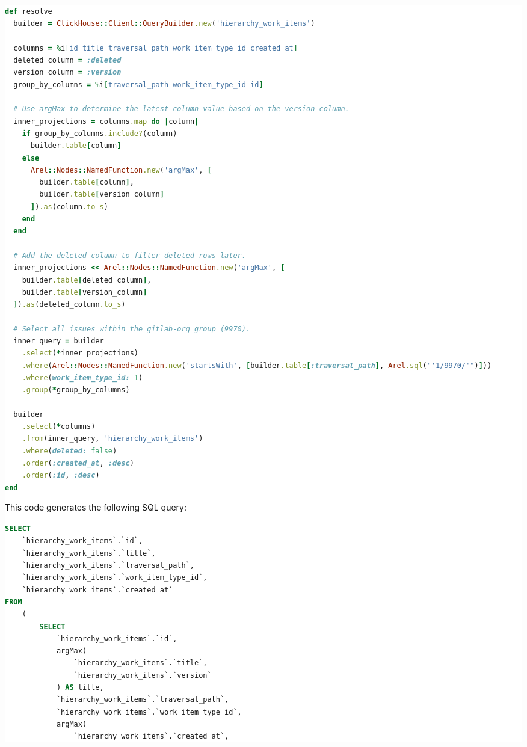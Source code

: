 ```ruby
def resolve
  builder = ClickHouse::Client::QueryBuilder.new('hierarchy_work_items')

  columns = %i[id title traversal_path work_item_type_id created_at]
  deleted_column = :deleted
  version_column = :version
  group_by_columns = %i[traversal_path work_item_type_id id]

  # Use argMax to determine the latest column value based on the version column.
  inner_projections = columns.map do |column|
    if group_by_columns.include?(column)
      builder.table[column]
    else
      Arel::Nodes::NamedFunction.new('argMax', [
        builder.table[column],
        builder.table[version_column]
      ]).as(column.to_s)
    end
  end

  # Add the deleted column to filter deleted rows later.
  inner_projections << Arel::Nodes::NamedFunction.new('argMax', [
    builder.table[deleted_column],
    builder.table[version_column]
  ]).as(deleted_column.to_s)

  # Select all issues within the gitlab-org group (9970).
  inner_query = builder
    .select(*inner_projections)
    .where(Arel::Nodes::NamedFunction.new('startsWith', [builder.table[:traversal_path], Arel.sql("'1/9970/'")]))
    .where(work_item_type_id: 1)
    .group(*group_by_columns)

  builder
    .select(*columns)
    .from(inner_query, 'hierarchy_work_items')
    .where(deleted: false)
    .order(:created_at, :desc)
    .order(:id, :desc)
end
```

This code generates the following SQL query:

```sql
SELECT
    `hierarchy_work_items`.`id`,
    `hierarchy_work_items`.`title`,
    `hierarchy_work_items`.`traversal_path`,
    `hierarchy_work_items`.`work_item_type_id`,
    `hierarchy_work_items`.`created_at`
FROM
    (
        SELECT
            `hierarchy_work_items`.`id`,
            argMax(
                `hierarchy_work_items`.`title`,
                `hierarchy_work_items`.`version`
            ) AS title,
            `hierarchy_work_items`.`traversal_path`,
            `hierarchy_work_items`.`work_item_type_id`,
            argMax(
                `hierarchy_work_items`.`created_at`,
```